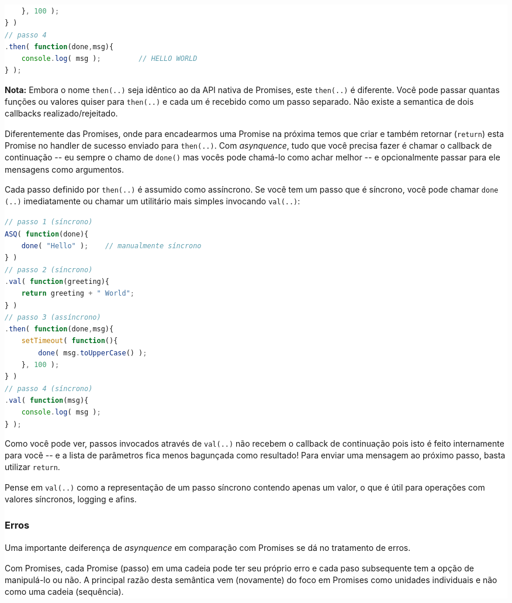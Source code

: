 ```js
	}, 100 );
} )
// passo 4
.then( function(done,msg){
	console.log( msg );			// HELLO WORLD
} );
```

**Nota:** Embora o nome `then(..)` seja idêntico ao da API nativa de Promises, este `then(..)` é diferente. Você pode passar quantas funções ou valores quiser para `then(..)` e cada um é recebido como um passo separado. Não existe a semantica de dois callbacks realizado/rejeitado.

Diferentemente das Promises, onde para encadearmos uma Promise na próxima temos que criar e também retornar (`return`) esta Promise no handler de sucesso enviado para `then(..)`. Com *asynquence*, tudo que você precisa fazer é chamar o callback de continuação -- eu sempre o chamo de `done()` mas vocês pode chamá-lo como achar melhor -- e opcionalmente passar para ele mensagens como argumentos.

Cada passo definido por `then(..)` é assumido como assíncrono. Se você tem um passo que é síncrono, você pode chamar `done(..)` imediatamente ou chamar um utilitário mais simples invocando `val(..)`:

```js
// passo 1 (síncrono)
ASQ( function(done){
	done( "Hello" );	// manualmente síncrono
} )
// passo 2 (síncrono)
.val( function(greeting){
	return greeting + " World";
} )
// passo 3 (assíncrono)
.then( function(done,msg){
	setTimeout( function(){
		done( msg.toUpperCase() );
	}, 100 );
} )
// passo 4 (síncrono)
.val( function(msg){
	console.log( msg );
} );
```

Como você pode ver, passos invocados através de `val(..)` não recebem o callback de continuação pois isto é feito internamente para você -- e a lista de parâmetros fica menos bagunçada como resultado! Para enviar uma mensagem ao próximo passo, basta utilizar `return`.

Pense em `val(..)` como a representação de um passo síncrono contendo apenas um valor, o que é útil para operações com valores síncronos, logging e afins.

### Erros

Uma importante deiferença de *asynquence* em comparação com Promises se dá no tratamento de erros.

Com Promises, cada Promise (passo) em uma cadeia pode ter seu próprio erro e cada paso subsequente tem a opção de manipulá-lo ou não. A principal razão desta semântica vem (novamente) do foco em Promises como unidades individuais e não como uma cadeia (sequência).
